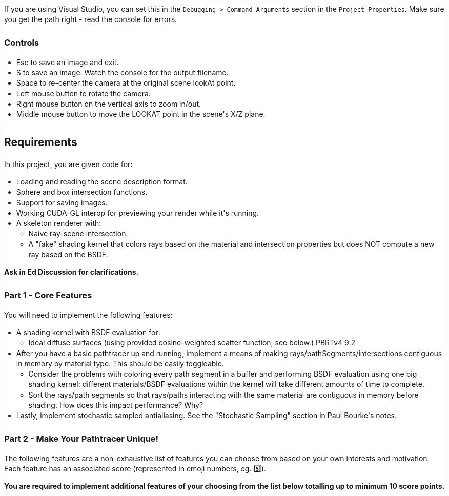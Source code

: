 If you are using Visual Studio, you can set this in the `Debugging > Command Arguments` section in the `Project Properties`. Make sure you get the path right - read the console for errors.

### Controls

* Esc to save an image and exit.
* S to save an image. Watch the console for the output filename.
* Space to re-center the camera at the original scene lookAt point.
* Left mouse button to rotate the camera.
* Right mouse button on the vertical axis to zoom in/out.
* Middle mouse button to move the LOOKAT point in the scene's X/Z plane.

## Requirements

In this project, you are given code for:

* Loading and reading the scene description format.
* Sphere and box intersection functions.
* Support for saving images.
* Working CUDA-GL interop for previewing your render while it's running.
* A skeleton renderer with:
  * Naive ray-scene intersection.
  * A "fake" shading kernel that colors rays based on the material and intersection properties but does NOT compute a new ray based on the BSDF.

**Ask in Ed Discussion for clarifications.**

### Part 1 - Core Features

You will need to implement the following features:

* A shading kernel with BSDF evaluation for:
  * Ideal diffuse surfaces (using provided cosine-weighted scatter function, see below.) [PBRTv4 9.2](https://pbr-book.org/4ed/Reflection_Models/Diffuse_Reflection)
* After you have a [basic pathtracer up and running](renders/REFERENCE_cornell.5000samp.png),
  implement a means of making rays/pathSegments/intersections contiguous in memory by material type. This should be easily toggleable.
  * Consider the problems with coloring every path segment in a buffer and performing BSDF evaluation using one big shading kernel: different materials/BSDF evaluations within the kernel will take different amounts of time to complete.
  * Sort the rays/path segments so that rays/paths interacting with the same material are contiguous in memory before shading. How does this impact performance? Why?
* Lastly, implement stochastic sampled antialiasing. See the "Stochastic Sampling" section in Paul Bourke's [notes](https://paulbourke.net/miscellaneous/raytracing/).

### Part 2 - Make Your Pathtracer Unique!

The following features are a non-exhaustive list of features you can choose from based on your own interests and motivation. Each feature has an associated score (represented in emoji numbers, eg. :five:).

**You are required to implement additional features of your choosing from the list below totalling up to minimum 10 score points.**
